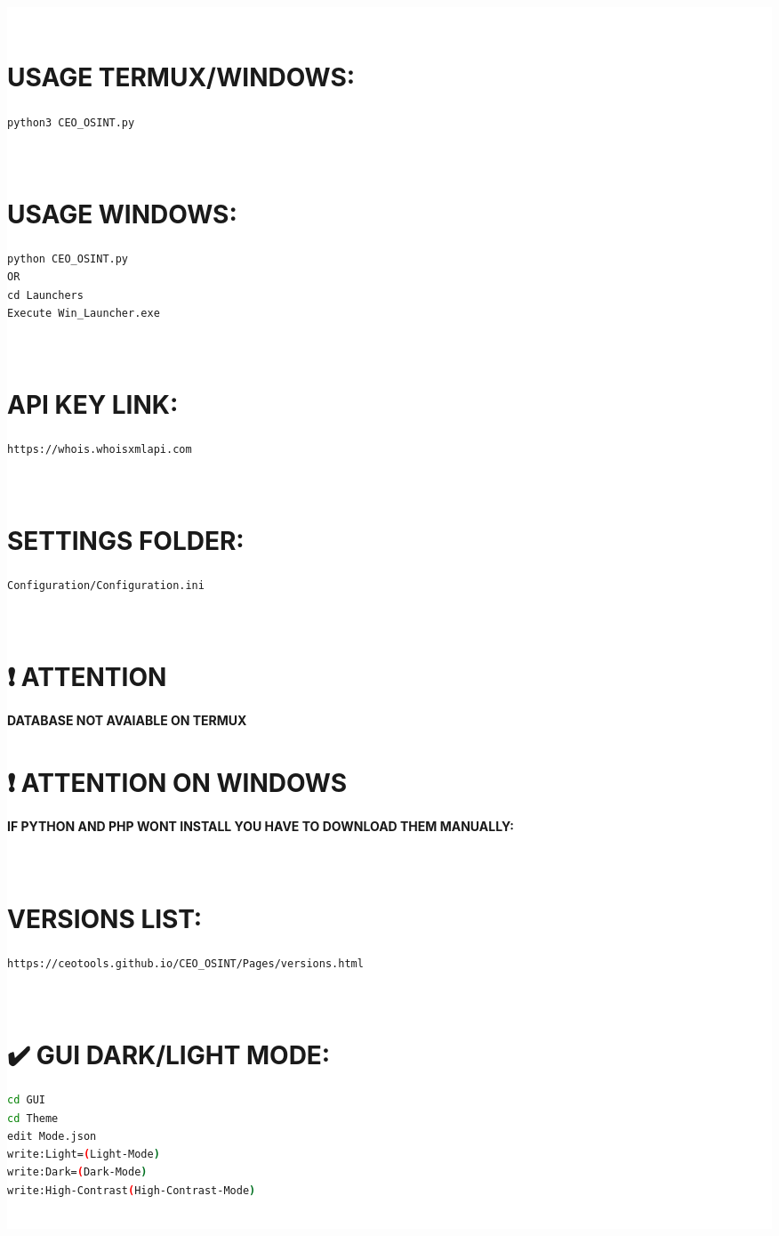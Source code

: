 <br>

#  USAGE TERMUX/WINDOWS:
    python3 CEO_OSINT.py
<br>

#  USAGE WINDOWS:
    python CEO_OSINT.py
    OR
    cd Launchers
    Execute Win_Launcher.exe

<br>

# API KEY LINK:
    https://whois.whoisxmlapi.com
<br>

# SETTINGS FOLDER:

    Configuration/Configuration.ini
<br>

# :heavy_exclamation_mark: ATTENTION
**DATABASE NOT AVAIABLE ON TERMUX**
<br>

# :heavy_exclamation_mark: ATTENTION ON WINDOWS
**IF PYTHON AND PHP WONT INSTALL YOU HAVE TO DOWNLOAD THEM MANUALLY:**
    
<br>

# VERSIONS LIST:
    https://ceotools.github.io/CEO_OSINT/Pages/versions.html
<br>

# :heavy_check_mark: GUI DARK/LIGHT MODE:
```bash
cd GUI
cd Theme
edit Mode.json
write:Light=(Light-Mode)
write:Dark=(Dark-Mode) 
write:High-Contrast(High-Contrast-Mode)
```
<br>
